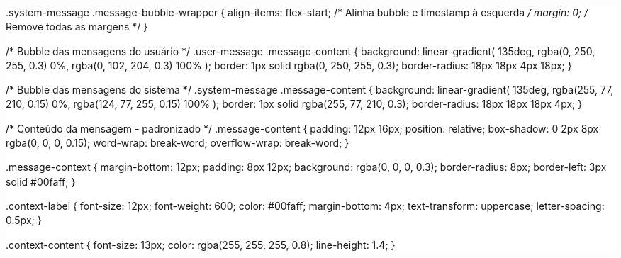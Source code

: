 .system-message .message-bubble-wrapper {
  align-items: flex-start; /* Alinha bubble e timestamp à esquerda */
  margin: 0; /* Remove todas as margens */
}

/* Bubble das mensagens do usuário */
.user-message .message-content {
  background: linear-gradient(
    135deg,
    rgba(0, 250, 255, 0.3) 0%,
    rgba(0, 102, 204, 0.3) 100%
  );
  border: 1px solid rgba(0, 250, 255, 0.3);
  border-radius: 18px 18px 4px 18px;
}

/* Bubble das mensagens do sistema */
.system-message .message-content {
  background: linear-gradient(
    135deg,
    rgba(255, 77, 210, 0.15) 0%,
    rgba(124, 77, 255, 0.15) 100%
  );
  border: 1px solid rgba(255, 77, 210, 0.3);
  border-radius: 18px 18px 18px 4px;
}

/* Conteúdo da mensagem - padronizado */
.message-content {
  padding: 12px 16px;
  position: relative;
  box-shadow: 0 2px 8px rgba(0, 0, 0, 0.15);
  word-wrap: break-word;
  overflow-wrap: break-word;
}

.message-context {
  margin-bottom: 12px;
  padding: 8px 12px;
  background: rgba(0, 0, 0, 0.3);
  border-radius: 8px;
  border-left: 3px solid #00faff;
}

.context-label {
  font-size: 12px;
  font-weight: 600;
  color: #00faff;
  margin-bottom: 4px;
  text-transform: uppercase;
  letter-spacing: 0.5px;
}

.context-content {
  font-size: 13px;
  color: rgba(255, 255, 255, 0.8);
  line-height: 1.4;
}

